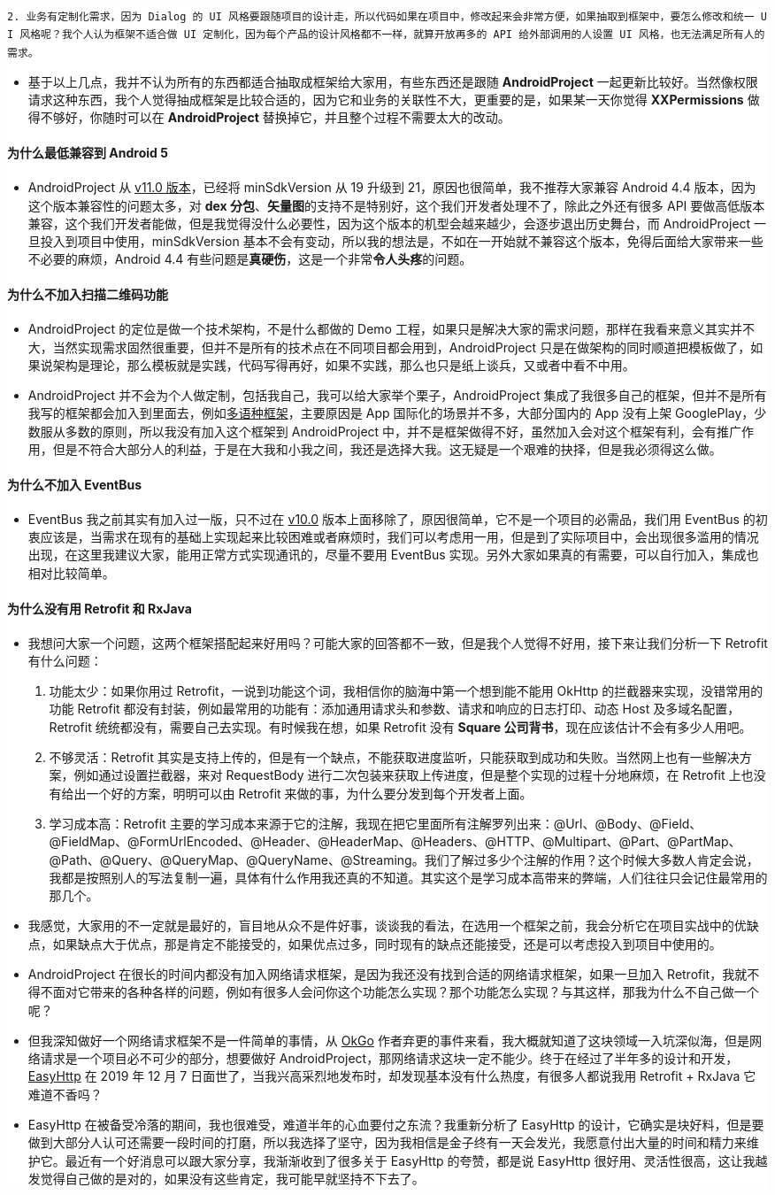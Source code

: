     2. 业务有定制化需求，因为 Dialog 的 UI 风格要跟随项目的设计走，所以代码如果在项目中，修改起来会非常方便，如果抽取到框架中，要怎么修改和统一 UI 风格呢？我个人认为框架不适合做 UI 定制化，因为每个产品的设计风格都不一样，就算开放再多的 API 给外部调用的人设置 UI 风格，也无法满足所有人的需求。

* 基于以上几点，我并不认为所有的东西都适合抽取成框架给大家用，有些东西还是跟随 **AndroidProject** 一起更新比较好。当然像权限请求这种东西，我个人觉得抽成框架是比较合适的，因为它和业务的关联性不大，更重要的是，如果某一天你觉得 **XXPermissions** 做得不够好，你随时可以在 **AndroidProject** 替换掉它，并且整个过程不需要太大的改动。

#### 为什么最低兼容到 Android 5

* AndroidProject 从 [v11.0 版本](https://github.com/getActivity/AndroidProject/releases/tag/11.0)，已经将 minSdkVersion 从 19 升级到 21，原因也很简单，我不推荐大家兼容 Android 4.4 版本，因为这个版本兼容性的问题太多，对 **dex 分包**、**矢量图**的支持不是特别好，这个我们开发者处理不了，除此之外还有很多 API 要做高低版本兼容，这个我们开发者能做，但是我觉得没什么必要性，因为这个版本的机型会越来越少，会逐步退出历史舞台，而 AndroidProject 一旦投入到项目中使用，minSdkVersion 基本不会有变动，所以我的想法是，不如在一开始就不兼容这个版本，免得后面给大家带来一些不必要的麻烦，Android 4.4 有些问题是**真硬伤**，这是一个非常**令人头疼**的问题。

#### 为什么不加入扫描二维码功能

* AndroidProject 的定位是做一个技术架构，不是什么都做的 Demo 工程，如果只是解决大家的需求问题，那样在我看来意义其实并不大，当然实现需求固然很重要，但并不是所有的技术点在不同项目都会用到，AndroidProject 只是在做架构的同时顺道把模板做了，如果说架构是理论，那么模板就是实践，代码写得再好，如果不实践，那么也只是纸上谈兵，又或者中看不中用。

* AndroidProject 并不会为个人做定制，包括我自己，我可以给大家举个栗子，AndroidProject 集成了我很多自己的框架，但并不是所有我写的框架都会加入到里面去，例如[多语种框架](https://github.com/getActivity/MultiLanguages)，主要原因是 App 国际化的场景并不多，大部分国内的 App 没有上架 GooglePlay，少数服从多数的原则，所以我没有加入这个框架到 AndroidProject 中，并不是框架做得不好，虽然加入会对这个框架有利，会有推广作用，但是不符合大部分人的利益，于是在大我和小我之间，我还是选择大我。这无疑是一个艰难的抉择，但是我必须得这么做。

#### 为什么不加入 EventBus

* EventBus 我之前其实有加入过一版，只不过在 [v10.0](https://github.com/getActivity/AndroidProject/releases/tag/10.0) 版本上面移除了，原因很简单，它不是一个项目的必需品，我们用 EventBus 的初衷应该是，当需求在现有的基础上实现起来比较困难或者麻烦时，我们可以考虑用一用，但是到了实际项目中，会出现很多滥用的情况出现，在这里我建议大家，能用正常方式实现通讯的，尽量不要用 EventBus 实现。另外大家如果真的有需要，可以自行加入，集成也相对比较简单。

#### 为什么没有用 Retrofit 和 RxJava

* 我想问大家一个问题，这两个框架搭配起来好用吗？可能大家的回答都不一致，但是我个人觉得不好用，接下来让我们分析一下 Retrofit 有什么问题：

    1. 功能太少：如果你用过 Retrofit，一说到功能这个词，我相信你的脑海中第一个想到能不能用 OkHttp 的拦截器来实现，没错常用的功能 Retrofit 都没有封装，例如最常用的功能有：添加通用请求头和参数、请求和响应的日志打印、动态 Host 及多域名配置，Retrofit 统统都没有，需要自己去实现。有时候我在想，如果 Retrofit 没有 **Square 公司背书**，现在应该估计不会有多少人用吧。

    2. 不够灵活：Retrofit 其实是支持上传的，但是有一个缺点，不能获取进度监听，只能获取到成功和失败。当然网上也有一些解决方案，例如通过设置拦截器，来对 RequestBody 进行二次包装来获取上传进度，但是整个实现的过程十分地麻烦，在 Retrofit 上也没有给出一个好的方案，明明可以由 Retrofit 来做的事，为什么要分发到每个开发者上面。

    3. 学习成本高：Retrofit 主要的学习成本来源于它的注解，我现在把它里面所有注解罗列出来：@Url、@Body、@Field、@FieldMap、@FormUrlEncoded、@Header、@HeaderMap、@Headers、@HTTP、@Multipart、@Part、@PartMap、@Path、@Query、@QueryMap、@QueryName、@Streaming。我们了解过多少个注解的作用？这个时候大多数人肯定会说，我都是按照别人的写法复制一遍，具体有什么作用我还真的不知道。其实这个是学习成本高带来的弊端，人们往往只会记住最常用的那几个。

* 我感觉，大家用的不一定就是最好的，盲目地从众不是件好事，谈谈我的看法，在选用一个框架之前，我会分析它在项目实战中的优缺点，如果缺点大于优点，那是肯定不能接受的，如果优点过多，同时现有的缺点还能接受，还是可以考虑投入到项目中使用的。

* AndroidProject 在很长的时间内都没有加入网络请求框架，是因为我还没有找到合适的网络请求框架，如果一旦加入 Retrofit，我就不得不面对它带来的各种各样的问题，例如有很多人会问你这个功能怎么实现？那个功能怎么实现？与其这样，那我为什么不自己做一个呢？

* 但我深知做好一个网络请求框架不是一件简单的事情，从 [OkGo](https://github.com/jeasonlzy/okhttp-OkGo) 作者弃更的事件来看，我大概就知道了这块领域一入坑深似海，但是网络请求是一个项目必不可少的部分，想要做好 AndroidProject，那网络请求这块一定不能少。终于在经过了半年多的设计和开发，[EasyHttp](https://github.com/getActivity/EasyHttp) 在 2019 年 12 月 7 日面世了，当我兴高采烈地发布时，却发现基本没有什么热度，有很多人都说我用 Retrofit + RxJava 它难道不香吗？

* EasyHttp 在被备受冷落的期间，我也很难受，难道半年的心血要付之东流？我重新分析了 EasyHttp 的设计，它确实是块好料，但是要做到大部分人认可还需要一段时间的打磨，所以我选择了坚守，因为我相信是金子终有一天会发光，我愿意付出大量的时间和精力来维护它。最近有一个好消息可以跟大家分享，我渐渐收到了很多关于 EasyHttp 的夸赞，都是说 EasyHttp 很好用、灵活性很高，这让我越发觉得自己做的是对的，如果没有这些肯定，我可能早就坚持不下去了。
